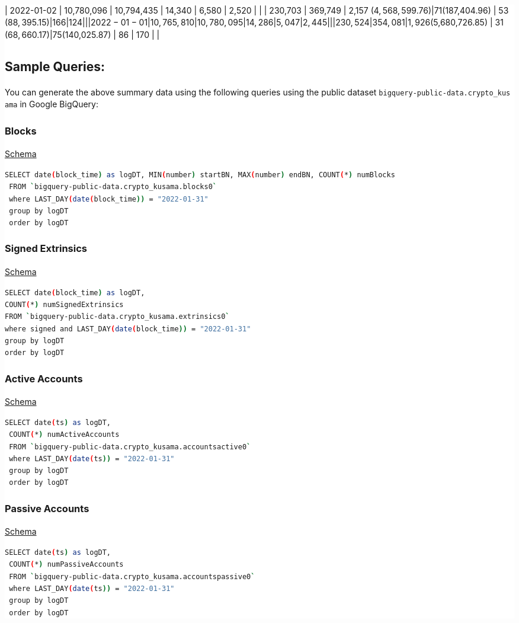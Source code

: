 | 2022-01-02 | 10,780,096 | 10,794,435 | 14,340 | 6,580 | 2,520 |  |  | 230,703 | 369,749 | 2,157 ($4,568,599.76) | 71 ($187,404.96) | 53 ($88,395.15) | 166 | 124 |  |
| 2022-01-01 | 10,765,810 | 10,780,095 | 14,286 | 5,047 | 2,445 |  |  | 230,524 | 354,081 | 1,926 ($5,680,726.85) | 31 ($68,660.17) | 75 ($140,025.87) | 86 | 170 |  |

## Sample Queries:
You can generate the above summary data using the following queries using the public dataset `bigquery-public-data.crypto_kusama` in Google BigQuery:


### Blocks 

[Schema](https://github.com/colorfulnotion/substrate-etl/blob/main/schema/blocks.json)

```bash
SELECT date(block_time) as logDT, MIN(number) startBN, MAX(number) endBN, COUNT(*) numBlocks 
 FROM `bigquery-public-data.crypto_kusama.blocks0`  
 where LAST_DAY(date(block_time)) = "2022-01-31" 
 group by logDT 
 order by logDT
```

### Signed Extrinsics 

[Schema](https://github.com/colorfulnotion/substrate-etl/blob/main/schema/extrinsics.json)

```bash
SELECT date(block_time) as logDT, 
COUNT(*) numSignedExtrinsics 
FROM `bigquery-public-data.crypto_kusama.extrinsics0`  
where signed and LAST_DAY(date(block_time)) = "2022-01-31" 
group by logDT 
order by logDT
```

### Active Accounts 

[Schema](https://github.com/colorfulnotion/substrate-etl/blob/main/schema/accountsactive.json)

```bash
SELECT date(ts) as logDT, 
 COUNT(*) numActiveAccounts 
 FROM `bigquery-public-data.crypto_kusama.accountsactive0` 
 where LAST_DAY(date(ts)) = "2022-01-31" 
 group by logDT 
 order by logDT
```

### Passive Accounts 

[Schema](https://github.com/colorfulnotion/substrate-etl/blob/main/schema/accountspassive.json)

```bash
SELECT date(ts) as logDT, 
 COUNT(*) numPassiveAccounts 
 FROM `bigquery-public-data.crypto_kusama.accountspassive0` 
 where LAST_DAY(date(ts)) = "2022-01-31" 
 group by logDT 
 order by logDT
```
